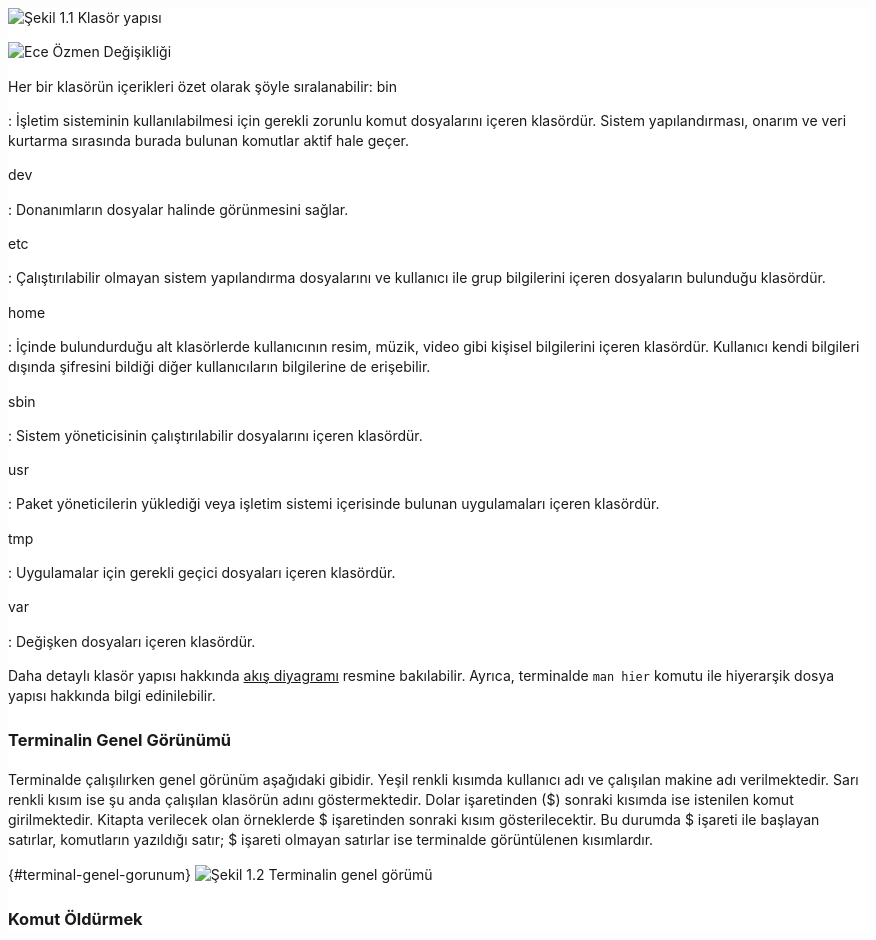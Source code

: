 ![Şekil 1.1 Klasör yapısı](images/klasor-yapisi.png)

![Ece Özmen Değişikliği](images/indir.png)

Her bir klasörün içerikleri özet olarak şöyle sıralanabilir:
bin

 : İşletim sisteminin kullanılabilmesi için gerekli zorunlu komut dosyalarını içeren klasördür. Sistem yapılandırması, onarım ve veri kurtarma sırasında burada bulunan komutlar aktif hale geçer.

dev

 : Donanımların dosyalar halinde görünmesini sağlar.

etc

 : Çalıştırılabilir olmayan sistem yapılandırma dosyalarını ve kullanıcı ile grup bilgilerini içeren dosyaların bulunduğu klasördür.

home

 : İçinde bulundurduğu alt klasörlerde kullanıcının resim, müzik, video gibi kişisel bilgilerini içeren klasördür. Kullanıcı kendi bilgileri dışında şifresini bildiği diğer kullanıcıların bilgilerine de erişebilir.

sbin

 : Sistem yöneticisinin çalıştırılabilir dosyalarını içeren klasördür.

usr

 : Paket yöneticilerin yüklediği veya işletim sistemi içerisinde bulunan uygulamaları içeren klasördür.

tmp

 : Uygulamalar için gerekli geçici dosyaları içeren klasördür.

var

 : Değişken dosyaları içeren klasördür.

Daha detaylı klasör yapısı hakkında [akış diyagramı](http://blog.danyll.com/linux-directory-map/) resmine bakılabilir. Ayrıca, terminalde `man hier` komutu ile hiyerarşik dosya yapısı hakkında bilgi edinilebilir.

### Terminalin Genel Görünümü

Terminalde çalışılırken genel görünüm aşağıdaki gibidir. Yeşil renkli kısımda kullanıcı adı ve çalışılan makine adı verilmektedir. Sarı renkli kısım ise şu anda çalışılan klasörün adını göstermektedir. Dolar işaretinden ($) sonraki kısımda ise istenilen komut girilmektedir. Kitapta verilecek olan örneklerde $ işaretinden sonraki kısım gösterilecektir. Bu durumda $ işareti ile başlayan satırlar, komutların yazıldığı satır; $ işareti olmayan satırlar ise terminalde görüntülenen kısımlardır.

{#terminal-genel-gorunum}
![Şekil 1.2 Terminalin genel görümü](images/terminal-genel-gorunum.png)

### Komut Öldürmek
